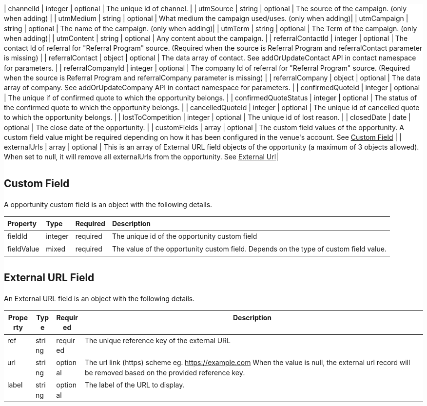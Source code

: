 | channelId | integer | optional | The unique id of channel. |
| utmSource | string | optional | The source of the campaign. (only when adding) |
| utmMedium | string | optional | What medium the campaign used/uses. (only when adding)|
| utmCampaign | string | optional | The name of the campaign. (only when adding)|
| utmTerm | string | optional | The Term of the campaign. (only when adding)|
| utmContent | string | optional | Any content about the campaign. |
| referralContactId | integer | optional | The contact Id of referral for "Referral Program" source. \(Required when the source is Referral Program and referralContact parameter is missing\) |
| referralContact | object | optional | The data array of contact. See addOrUpdateContact API in contact namespace for parameters. |
| referralCompanyId | integer | optional | The company Id of referral for "Referral Program" source. \(Required when the source is Referral Program and referralCompany parameter is missing\) |
| referralCompany | object | optional | The data array of company. See addOrUpdateCompany API in contact namespace for parameters. |
| confirmedQuoteId | integer | optional | The unique if of confirmed quote to which the opportunity belongs. |
| confirmedQuoteStatus | integer | optional | The status of the confirmed quote to which the opportunity belongs. |
| cancelledQuoteId | integer | optional | The unique id of cancelled quote to which the opportunity belongs. |
| lostToCompetition | integer | optional | The unique id of lost reason. |
| closedDate | date | optional | The close date of the opportunity. |
| customFields | array | optional | The custom field values of the opportunity. A custom field value might be required depending on how it has been configured in the venue's account. See [Custom Field](add-or-update-opportunity.md#custom-field) |
| externalUrls | array | optional | This is an array of External URL field objects of the opportunity (a maximum of 3 objects allowed). When set to null, it will remove all externalUrls from the opportunity. See [External Url](add-or-update-opportunity.md#external-url-field)|
## Custom Field

A opportunity custom field is an object with the following details.

| Property | Type | Required | Description |
| :--- | :--- | :--- | :--- |
| fieldId | integer | required | The unique id of the opportunity custom field |
| fieldValue | mixed | required | The value of the opportunity custom field. Depends on the type of custom field value. |

## External URL Field

An External URL field is an object with the following details.

| Property | Type   | Required | Description                                                                                                                                              |
| -------- | ------ | -------- | -------------------------------------------------------------------------------------------------------------------------------------------------------- |
| ref      | string | required | The unique reference key of the external URL                                                                                                             |
| url      | string | optional | The url link (https) scheme eg. https://example.com When the value is null, the external url record will be removed based on the provided reference key. |
| label    | string | optional | The label of the URL to display.|
